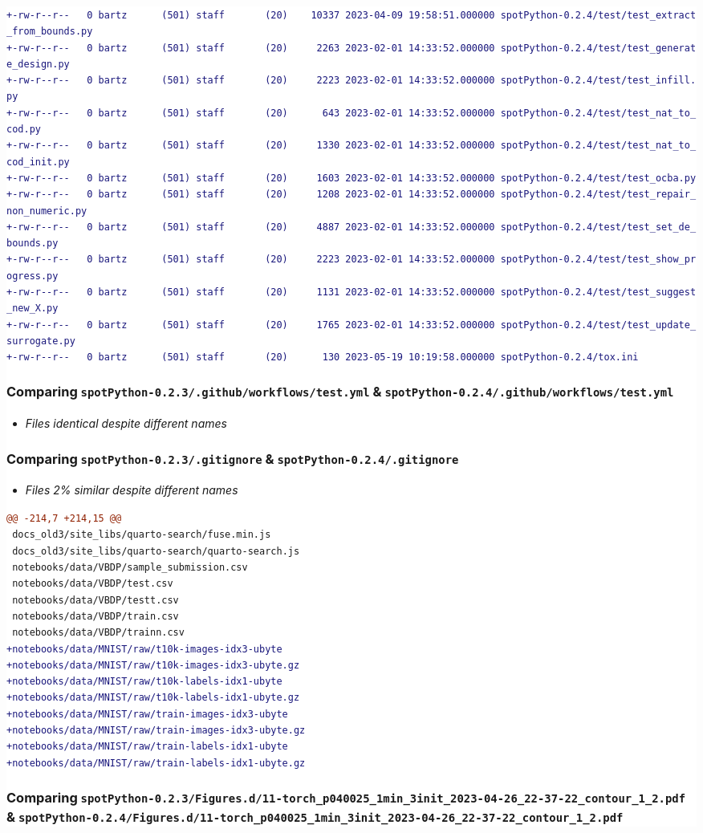 ```diff
+-rw-r--r--   0 bartz      (501) staff       (20)    10337 2023-04-09 19:58:51.000000 spotPython-0.2.4/test/test_extract_from_bounds.py
+-rw-r--r--   0 bartz      (501) staff       (20)     2263 2023-02-01 14:33:52.000000 spotPython-0.2.4/test/test_generate_design.py
+-rw-r--r--   0 bartz      (501) staff       (20)     2223 2023-02-01 14:33:52.000000 spotPython-0.2.4/test/test_infill.py
+-rw-r--r--   0 bartz      (501) staff       (20)      643 2023-02-01 14:33:52.000000 spotPython-0.2.4/test/test_nat_to_cod.py
+-rw-r--r--   0 bartz      (501) staff       (20)     1330 2023-02-01 14:33:52.000000 spotPython-0.2.4/test/test_nat_to_cod_init.py
+-rw-r--r--   0 bartz      (501) staff       (20)     1603 2023-02-01 14:33:52.000000 spotPython-0.2.4/test/test_ocba.py
+-rw-r--r--   0 bartz      (501) staff       (20)     1208 2023-02-01 14:33:52.000000 spotPython-0.2.4/test/test_repair_non_numeric.py
+-rw-r--r--   0 bartz      (501) staff       (20)     4887 2023-02-01 14:33:52.000000 spotPython-0.2.4/test/test_set_de_bounds.py
+-rw-r--r--   0 bartz      (501) staff       (20)     2223 2023-02-01 14:33:52.000000 spotPython-0.2.4/test/test_show_progress.py
+-rw-r--r--   0 bartz      (501) staff       (20)     1131 2023-02-01 14:33:52.000000 spotPython-0.2.4/test/test_suggest_new_X.py
+-rw-r--r--   0 bartz      (501) staff       (20)     1765 2023-02-01 14:33:52.000000 spotPython-0.2.4/test/test_update_surrogate.py
+-rw-r--r--   0 bartz      (501) staff       (20)      130 2023-05-19 10:19:58.000000 spotPython-0.2.4/tox.ini
```

### Comparing `spotPython-0.2.3/.github/workflows/test.yml` & `spotPython-0.2.4/.github/workflows/test.yml`

 * *Files identical despite different names*

### Comparing `spotPython-0.2.3/.gitignore` & `spotPython-0.2.4/.gitignore`

 * *Files 2% similar despite different names*

```diff
@@ -214,7 +214,15 @@
 docs_old3/site_libs/quarto-search/fuse.min.js
 docs_old3/site_libs/quarto-search/quarto-search.js
 notebooks/data/VBDP/sample_submission.csv
 notebooks/data/VBDP/test.csv
 notebooks/data/VBDP/testt.csv
 notebooks/data/VBDP/train.csv
 notebooks/data/VBDP/trainn.csv
+notebooks/data/MNIST/raw/t10k-images-idx3-ubyte
+notebooks/data/MNIST/raw/t10k-images-idx3-ubyte.gz
+notebooks/data/MNIST/raw/t10k-labels-idx1-ubyte
+notebooks/data/MNIST/raw/t10k-labels-idx1-ubyte.gz
+notebooks/data/MNIST/raw/train-images-idx3-ubyte
+notebooks/data/MNIST/raw/train-images-idx3-ubyte.gz
+notebooks/data/MNIST/raw/train-labels-idx1-ubyte
+notebooks/data/MNIST/raw/train-labels-idx1-ubyte.gz
```

### Comparing `spotPython-0.2.3/Figures.d/11-torch_p040025_1min_3init_2023-04-26_22-37-22_contour_1_2.pdf` & `spotPython-0.2.4/Figures.d/11-torch_p040025_1min_3init_2023-04-26_22-37-22_contour_1_2.pdf`

